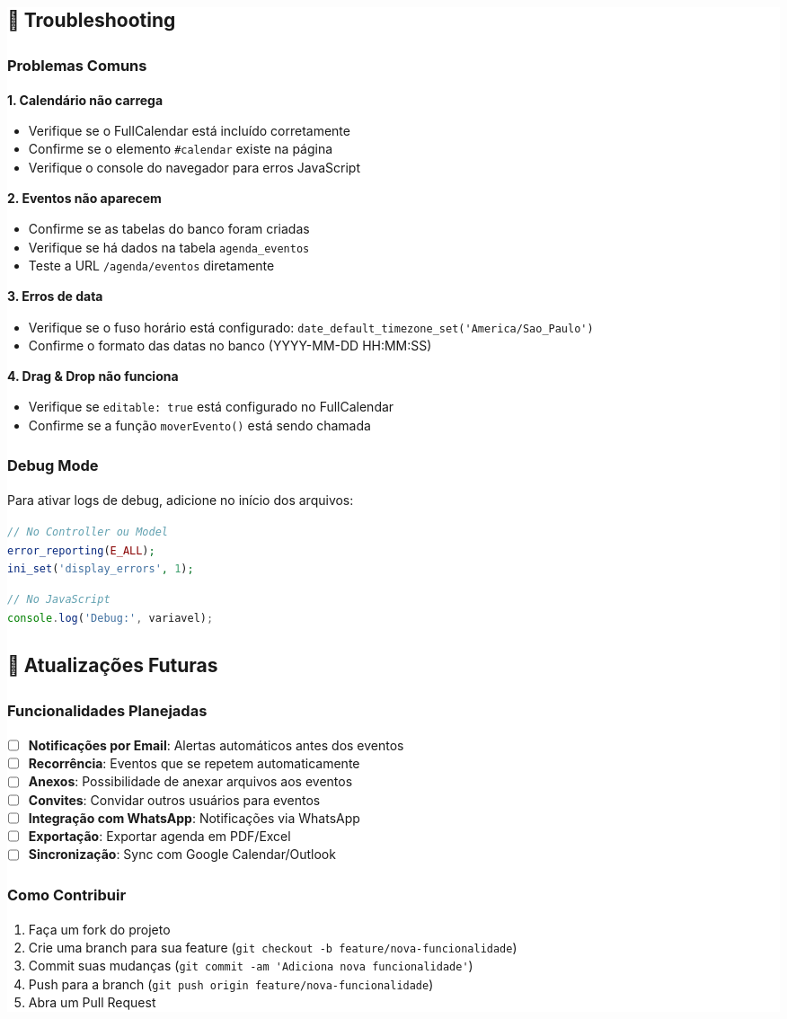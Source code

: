 ## 🚨 Troubleshooting

### Problemas Comuns

**1. Calendário não carrega**
- Verifique se o FullCalendar está incluído corretamente
- Confirme se o elemento `#calendar` existe na página
- Verifique o console do navegador para erros JavaScript

**2. Eventos não aparecem**
- Confirme se as tabelas do banco foram criadas
- Verifique se há dados na tabela `agenda_eventos`
- Teste a URL `/agenda/eventos` diretamente

**3. Erros de data**
- Verifique se o fuso horário está configurado: `date_default_timezone_set('America/Sao_Paulo')`
- Confirme o formato das datas no banco (YYYY-MM-DD HH:MM:SS)

**4. Drag & Drop não funciona**
- Verifique se `editable: true` está configurado no FullCalendar
- Confirme se a função `moverEvento()` está sendo chamada

### Debug Mode

Para ativar logs de debug, adicione no início dos arquivos:

```php
// No Controller ou Model
error_reporting(E_ALL);
ini_set('display_errors', 1);
```

```javascript
// No JavaScript
console.log('Debug:', variavel);
```

## 🔄 Atualizações Futuras

### Funcionalidades Planejadas

- [ ] **Notificações por Email**: Alertas automáticos antes dos eventos
- [ ] **Recorrência**: Eventos que se repetem automaticamente
- [ ] **Anexos**: Possibilidade de anexar arquivos aos eventos
- [ ] **Convites**: Convidar outros usuários para eventos
- [ ] **Integração com WhatsApp**: Notificações via WhatsApp
- [ ] **Exportação**: Exportar agenda em PDF/Excel
- [ ] **Sincronização**: Sync com Google Calendar/Outlook

### Como Contribuir

1. Faça um fork do projeto
2. Crie uma branch para sua feature (`git checkout -b feature/nova-funcionalidade`)
3. Commit suas mudanças (`git commit -am 'Adiciona nova funcionalidade'`)
4. Push para a branch (`git push origin feature/nova-funcionalidade`)
5. Abra um Pull Request
